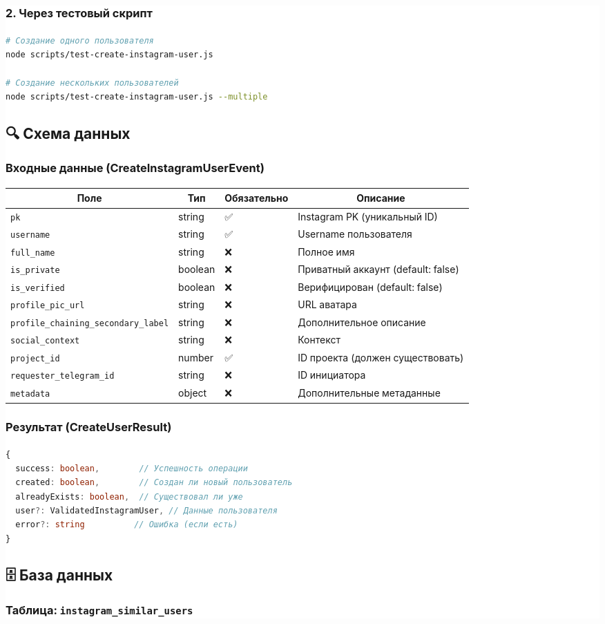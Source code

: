 ### 2. Через тестовый скрипт

```bash
# Создание одного пользователя
node scripts/test-create-instagram-user.js

# Создание нескольких пользователей
node scripts/test-create-instagram-user.js --multiple
```

## 🔍 Схема данных

### Входные данные (CreateInstagramUserEvent)

| Поле | Тип | Обязательно | Описание |
|------|-----|-------------|----------|
| `pk` | string | ✅ | Instagram PK (уникальный ID) |
| `username` | string | ✅ | Username пользователя |
| `full_name` | string | ❌ | Полное имя |
| `is_private` | boolean | ❌ | Приватный аккаунт (default: false) |
| `is_verified` | boolean | ❌ | Верифицирован (default: false) |
| `profile_pic_url` | string | ❌ | URL аватара |
| `profile_chaining_secondary_label` | string | ❌ | Дополнительное описание |
| `social_context` | string | ❌ | Контекст |
| `project_id` | number | ✅ | ID проекта (должен существовать) |
| `requester_telegram_id` | string | ❌ | ID инициатора |
| `metadata` | object | ❌ | Дополнительные метаданные |

### Результат (CreateUserResult)

```typescript
{
  success: boolean,        // Успешность операции
  created: boolean,        // Создан ли новый пользователь
  alreadyExists: boolean,  // Существовал ли уже
  user?: ValidatedInstagramUser, // Данные пользователя
  error?: string          // Ошибка (если есть)
}
```

## 🗄️ База данных

### Таблица: `instagram_similar_users`
